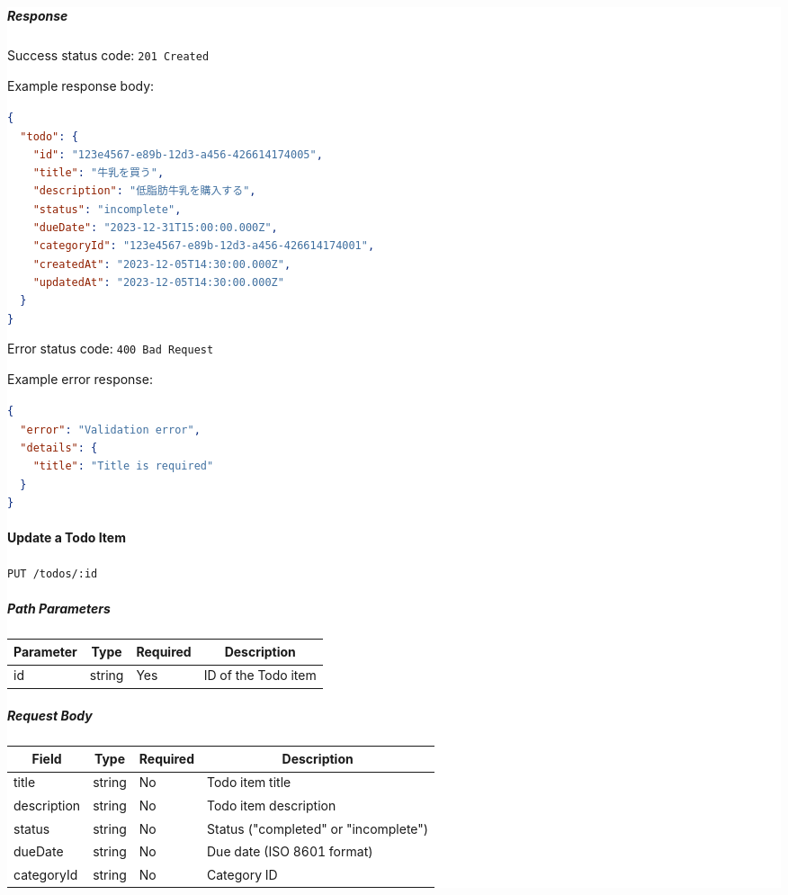 ##### Response

Success status code: `201 Created`

Example response body:
```json
{
  "todo": {
    "id": "123e4567-e89b-12d3-a456-426614174005",
    "title": "牛乳を買う",
    "description": "低脂肪牛乳を購入する",
    "status": "incomplete",
    "dueDate": "2023-12-31T15:00:00.000Z",
    "categoryId": "123e4567-e89b-12d3-a456-426614174001",
    "createdAt": "2023-12-05T14:30:00.000Z",
    "updatedAt": "2023-12-05T14:30:00.000Z"
  }
}
```

Error status code: `400 Bad Request`

Example error response:
```json
{
  "error": "Validation error",
  "details": {
    "title": "Title is required"
  }
}
```

#### Update a Todo Item

```
PUT /todos/:id
```

##### Path Parameters

| Parameter | Type   | Required | Description             |
|-----------|--------|----------|-------------------------|
| id        | string | Yes      | ID of the Todo item     |

##### Request Body

| Field       | Type   | Required | Description                                 |
|-------------|--------|----------|---------------------------------------------|
| title       | string | No       | Todo item title                             |
| description | string | No       | Todo item description                       |
| status      | string | No       | Status ("completed" or "incomplete")        |
| dueDate     | string | No       | Due date (ISO 8601 format)                  |
| categoryId  | string | No       | Category ID                                 |
